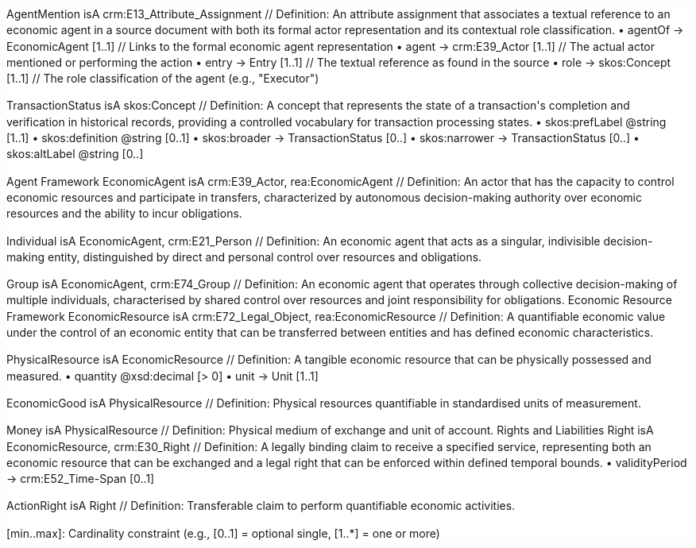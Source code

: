 AgentMention isA crm:E13_Attribute_Assignment
  // Definition: An attribute assignment that associates a textual reference to an economic agent in a source document with both its formal actor representation and its contextual role classification.
  • agentOf → EconomicAgent [1..1]  // Links to the formal economic agent representation
  • agent → crm:E39_Actor [1..1] // The actual actor mentioned or performing the action
  • entry → Entry [1..1] // The textual reference as found in the source
  • role → skos:Concept [1..1]  // The role classification of the agent (e.g., "Executor")

TransactionStatus isA skos:Concept
  // Definition: A concept that represents the state of a transaction's completion and verification in historical records, providing a controlled vocabulary for transaction processing states.
  • skos:prefLabel @string [1..1]
  • skos:definition @string [0..1]
  • skos:broader → TransactionStatus [0..]
  • skos:narrower → TransactionStatus [0..]
  • skos:altLabel @string [0..]

Agent Framework
EconomicAgent isA crm:E39_Actor, rea:EconomicAgent
  // Definition: An actor that has the capacity to control economic resources and participate in transfers, characterized by autonomous decision-making authority over economic resources and the ability to incur obligations.

Individual isA EconomicAgent, crm:E21_Person
  // Definition: An economic agent that acts as a singular, indivisible decision-making entity, distinguished by direct and personal control over resources and obligations.

Group isA EconomicAgent, crm:E74_Group
  // Definition: An economic agent that operates through collective decision-making of multiple individuals, characterised by shared control over resources and joint responsibility for obligations.
Economic Resource Framework
EconomicResource isA crm:E72_Legal_Object, rea:EconomicResource
  // Definition: A quantifiable economic value under the control of an economic entity that can be transferred between entities and has defined economic characteristics.

PhysicalResource isA EconomicResource
  // Definition: A tangible economic resource that can be physically possessed and measured.
  • quantity @xsd:decimal [> 0]
  • unit → Unit [1..1]

EconomicGood isA PhysicalResource
  // Definition: Physical resources quantifiable in standardised units of measurement.

Money isA PhysicalResource
  // Definition: Physical medium of exchange and unit of account.
Rights and Liabilities
Right isA EconomicResource, crm:E30_Right
  // Definition: A legally binding claim to receive a specified service, representing both an economic resource that can be exchanged and a legal right that can be enforced within defined temporal bounds.
  • validityPeriod → crm:E52_Time-Span [0..1]

ActionRight isA Right
  // Definition: Transferable claim to perform quantifiable economic activities.


[min..max]: Cardinality constraint (e.g., [0..1] = optional single, [1..*] = one or more)